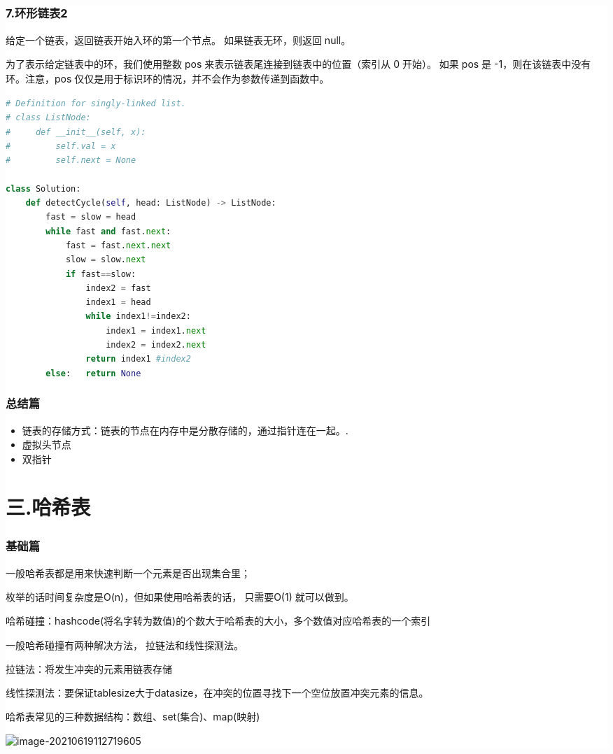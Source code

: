 ### 7.环形链表2

给定一个链表，返回链表开始入环的第一个节点。 如果链表无环，则返回 null。

为了表示给定链表中的环，我们使用整数 pos 来表示链表尾连接到链表中的位置（索引从 0 开始）。 如果 pos 是 -1，则在该链表中没有环。注意，pos 仅仅是用于标识环的情况，并不会作为参数传递到函数中。

```python
# Definition for singly-linked list.
# class ListNode:
#     def __init__(self, x):
#         self.val = x
#         self.next = None

class Solution:
    def detectCycle(self, head: ListNode) -> ListNode:
        fast = slow = head
        while fast and fast.next:
            fast = fast.next.next
            slow = slow.next
            if fast==slow:
                index2 = fast
                index1 = head
                while index1!=index2:
                    index1 = index1.next
                    index2 = index2.next
                return index1 #index2
        else:   return None
```

### 总结篇

- 链表的存储方式：链表的节点在内存中是分散存储的，通过指针连在一起。.
- 虚拟头节点
- 双指针

# 三.哈希表

### 基础篇

一般哈希表都是用来快速判断一个元素是否出现集合里；

枚举的话时间复杂度是O(n)，但如果使用哈希表的话， 只需要O(1) 就可以做到。

哈希碰撞：hashcode(将名字转为数值)的个数大于哈希表的大小，多个数值对应哈希表的一个索引

一般哈希碰撞有两种解决方法， 拉链法和线性探测法。

拉链法：将发生冲突的元素用链表存储

线性探测法：要保证tablesize大于datasize，在冲突的位置寻找下一个空位放置冲突元素的信息。

哈希表常见的三种数据结构：数组、set(集合)、map(映射)

![image-20210619112719605](C:\Users\Ivan\AppData\Roaming\Typora\typora-user-images\image-20210619112719605.png)
